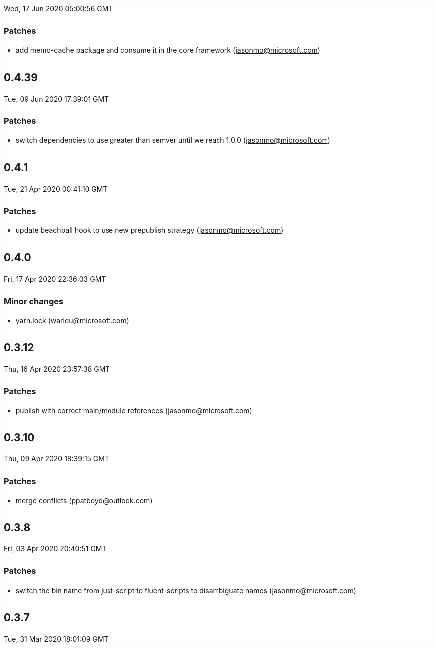 Wed, 17 Jun 2020 05:00:56 GMT

### Patches

- add memo-cache package and consume it in the core framework (jasonmo@microsoft.com)

## 0.4.39

Tue, 09 Jun 2020 17:39:01 GMT

### Patches

- switch dependencies to use greater than semver until we reach 1.0.0 (jasonmo@microsoft.com)

## 0.4.1

Tue, 21 Apr 2020 00:41:10 GMT

### Patches

- update beachball hook to use new prepublish strategy (jasonmo@microsoft.com)

## 0.4.0

Fri, 17 Apr 2020 22:36:03 GMT

### Minor changes

- yarn.lock (warleu@microsoft.com)

## 0.3.12

Thu, 16 Apr 2020 23:57:38 GMT

### Patches

- publish with correct main/module references (jasonmo@microsoft.com)

## 0.3.10
Thu, 09 Apr 2020 18:39:15 GMT

### Patches

- merge conflicts (ppatboyd@outlook.com)
## 0.3.8
Fri, 03 Apr 2020 20:40:51 GMT

### Patches

- switch the bin name from just-script to fluent-scripts to disambiguate names (jasonmo@microsoft.com)
## 0.3.7
Tue, 31 Mar 2020 18:01:09 GMT
